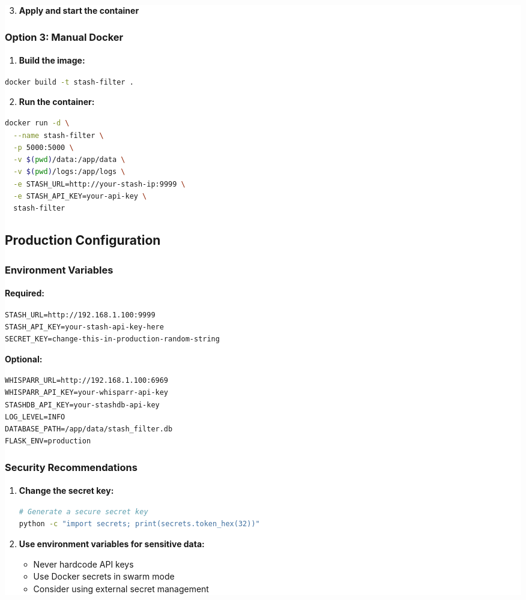 3. **Apply and start the container**

### Option 3: Manual Docker

1. **Build the image:**
```bash
docker build -t stash-filter .
```

2. **Run the container:**
```bash
docker run -d \
  --name stash-filter \
  -p 5000:5000 \
  -v $(pwd)/data:/app/data \
  -v $(pwd)/logs:/app/logs \
  -e STASH_URL=http://your-stash-ip:9999 \
  -e STASH_API_KEY=your-api-key \
  stash-filter
```

## Production Configuration

### Environment Variables

**Required:**
```env
STASH_URL=http://192.168.1.100:9999
STASH_API_KEY=your-stash-api-key-here
SECRET_KEY=change-this-in-production-random-string
```

**Optional:**
```env
WHISPARR_URL=http://192.168.1.100:6969
WHISPARR_API_KEY=your-whisparr-api-key
STASHDB_API_KEY=your-stashdb-api-key
LOG_LEVEL=INFO
DATABASE_PATH=/app/data/stash_filter.db
FLASK_ENV=production
```

### Security Recommendations

1. **Change the secret key:**
   ```bash
   # Generate a secure secret key
   python -c "import secrets; print(secrets.token_hex(32))"
   ```

2. **Use environment variables for sensitive data:**
   - Never hardcode API keys
   - Use Docker secrets in swarm mode
   - Consider using external secret management
